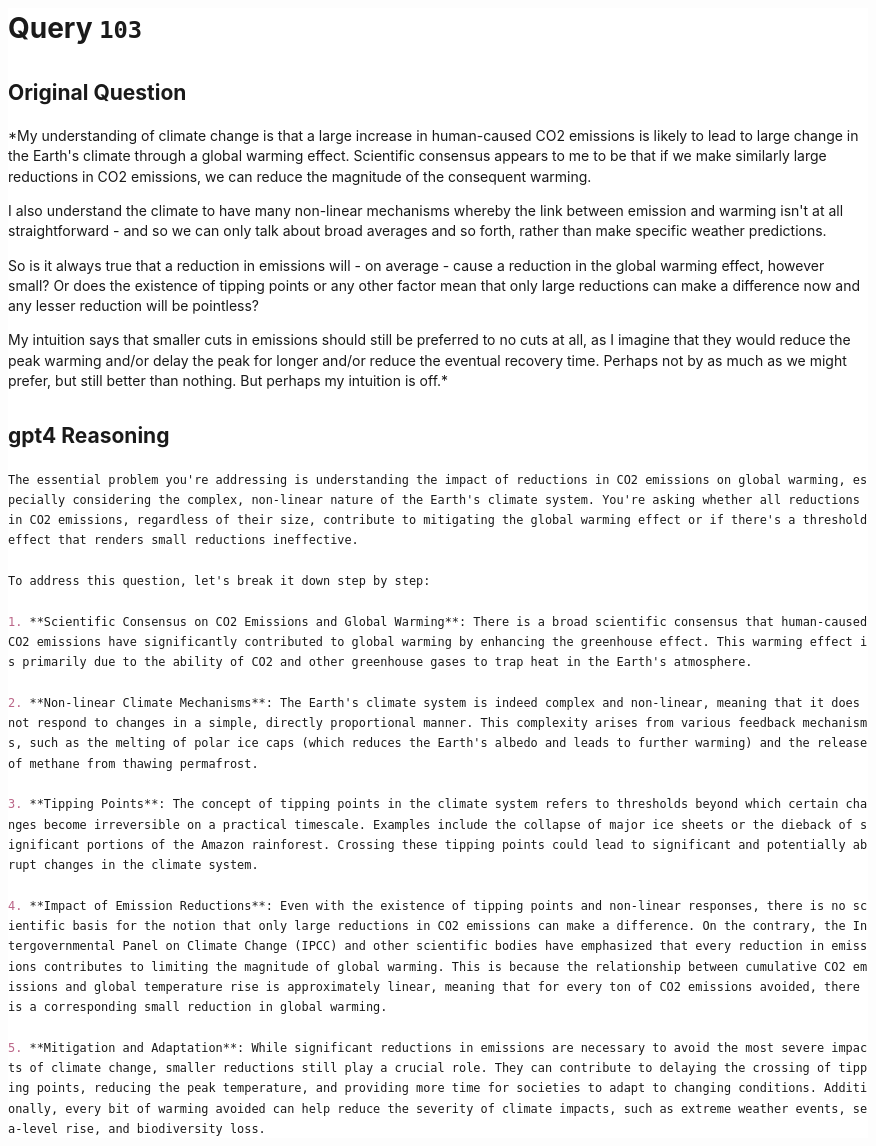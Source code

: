 # Query `103`

## Original Question

*My understanding of climate change is that a large increase in human-caused CO2 emissions is likely to lead to large change in the Earth's climate through a global warming effect. Scientific consensus appears to me to be that if we make similarly large reductions in CO2 emissions, we can reduce the magnitude of the consequent warming.

I also understand the climate to have many non-linear mechanisms whereby the link between emission and warming isn't at all straightforward - and so we can only talk about broad averages and so forth, rather than make specific weather predictions.

So is it always true that a reduction in emissions will - on average - cause a reduction in the global warming effect, however small? Or does the existence of tipping points or any other factor mean that only large reductions can make a difference now and any lesser reduction will be pointless?

My intuition says that smaller cuts in emissions should still be preferred to no cuts at all, as I imagine that they would reduce the peak warming and/or delay the peak for longer and/or reduce the eventual recovery time. Perhaps not by as much as we might prefer, but still better than nothing. But perhaps my intuition is off.*

## gpt4 Reasoning

```markdown
The essential problem you're addressing is understanding the impact of reductions in CO2 emissions on global warming, especially considering the complex, non-linear nature of the Earth's climate system. You're asking whether all reductions in CO2 emissions, regardless of their size, contribute to mitigating the global warming effect or if there's a threshold effect that renders small reductions ineffective.

To address this question, let's break it down step by step:

1. **Scientific Consensus on CO2 Emissions and Global Warming**: There is a broad scientific consensus that human-caused CO2 emissions have significantly contributed to global warming by enhancing the greenhouse effect. This warming effect is primarily due to the ability of CO2 and other greenhouse gases to trap heat in the Earth's atmosphere.

2. **Non-linear Climate Mechanisms**: The Earth's climate system is indeed complex and non-linear, meaning that it does not respond to changes in a simple, directly proportional manner. This complexity arises from various feedback mechanisms, such as the melting of polar ice caps (which reduces the Earth's albedo and leads to further warming) and the release of methane from thawing permafrost.

3. **Tipping Points**: The concept of tipping points in the climate system refers to thresholds beyond which certain changes become irreversible on a practical timescale. Examples include the collapse of major ice sheets or the dieback of significant portions of the Amazon rainforest. Crossing these tipping points could lead to significant and potentially abrupt changes in the climate system.

4. **Impact of Emission Reductions**: Even with the existence of tipping points and non-linear responses, there is no scientific basis for the notion that only large reductions in CO2 emissions can make a difference. On the contrary, the Intergovernmental Panel on Climate Change (IPCC) and other scientific bodies have emphasized that every reduction in emissions contributes to limiting the magnitude of global warming. This is because the relationship between cumulative CO2 emissions and global temperature rise is approximately linear, meaning that for every ton of CO2 emissions avoided, there is a corresponding small reduction in global warming.

5. **Mitigation and Adaptation**: While significant reductions in emissions are necessary to avoid the most severe impacts of climate change, smaller reductions still play a crucial role. They can contribute to delaying the crossing of tipping points, reducing the peak temperature, and providing more time for societies to adapt to changing conditions. Additionally, every bit of warming avoided can help reduce the severity of climate impacts, such as extreme weather events, sea-level rise, and biodiversity loss.

```